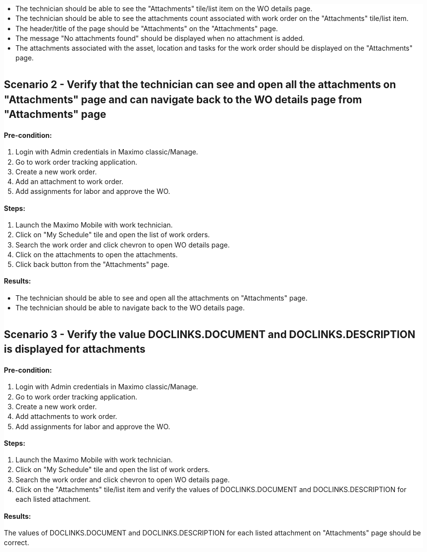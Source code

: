 - The technician should be able to see the "Attachments" tile/list item on the WO details page.
- The technician should be able to see the attachments count associated with work order on the "Attachments" tile/list item.
- The header/title of the page should be "Attachments" on the "Attachments" page.
- The message "No attachments found" should be displayed when no attachment is added.
- The attachments associated with the asset, location and tasks for the work order should be displayed on the "Attachments" page.

## Scenario 2 - Verify that the technician can see and open all the attachments on "Attachments" page and can navigate back to the WO details page from "Attachments" page

**Pre-condition:**

1. Login with Admin credentials in Maximo classic/Manage.
2. Go to work order tracking application.
3. Create a new work order.
4. Add an attachment to work order.
5. Add assignments for labor and approve the WO.

**Steps:**

1. Launch the Maximo Mobile with work technician.
2. Click on "My Schedule" tile and open the list of work orders.
3. Search the work order and click chevron to open WO details page.
4. Click on the attachments to open the attachments.
5. Click back button from the "Attachments" page.

**Results:**

- The technician should be able to see and open all the attachments on "Attachments" page.
- The technician should be able to navigate back to the WO details page.

## Scenario 3 - Verify the value DOCLINKS.DOCUMENT and DOCLINKS.DESCRIPTION is displayed for attachments

**Pre-condition:**

1. Login with Admin credentials in Maximo classic/Manage.
2. Go to work order tracking application.
3. Create a new work order.
4. Add attachments to work order.
5. Add assignments for labor and approve the WO.

**Steps:**

1. Launch the Maximo Mobile with work technician.
2. Click on "My Schedule" tile and open the list of work orders.
3. Search the work order and click chevron to open WO details page.
4. Click on the "Attachments" tile/list item and verify the values of DOCLINKS.DOCUMENT and DOCLINKS.DESCRIPTION for each listed attachment.

**Results:**

The values of DOCLINKS.DOCUMENT and DOCLINKS.DESCRIPTION for each listed attachment on "Attachments" page should be correct.
